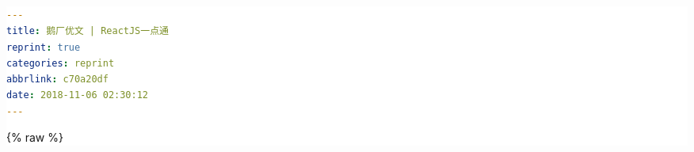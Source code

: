 ```yaml
---
title: 鹅厂优文 | ReactJS一点通
reprint: true
categories: reprint
abbrlink: c70a20df
date: 2018-11-06 02:30:12
---
```


{% raw %}